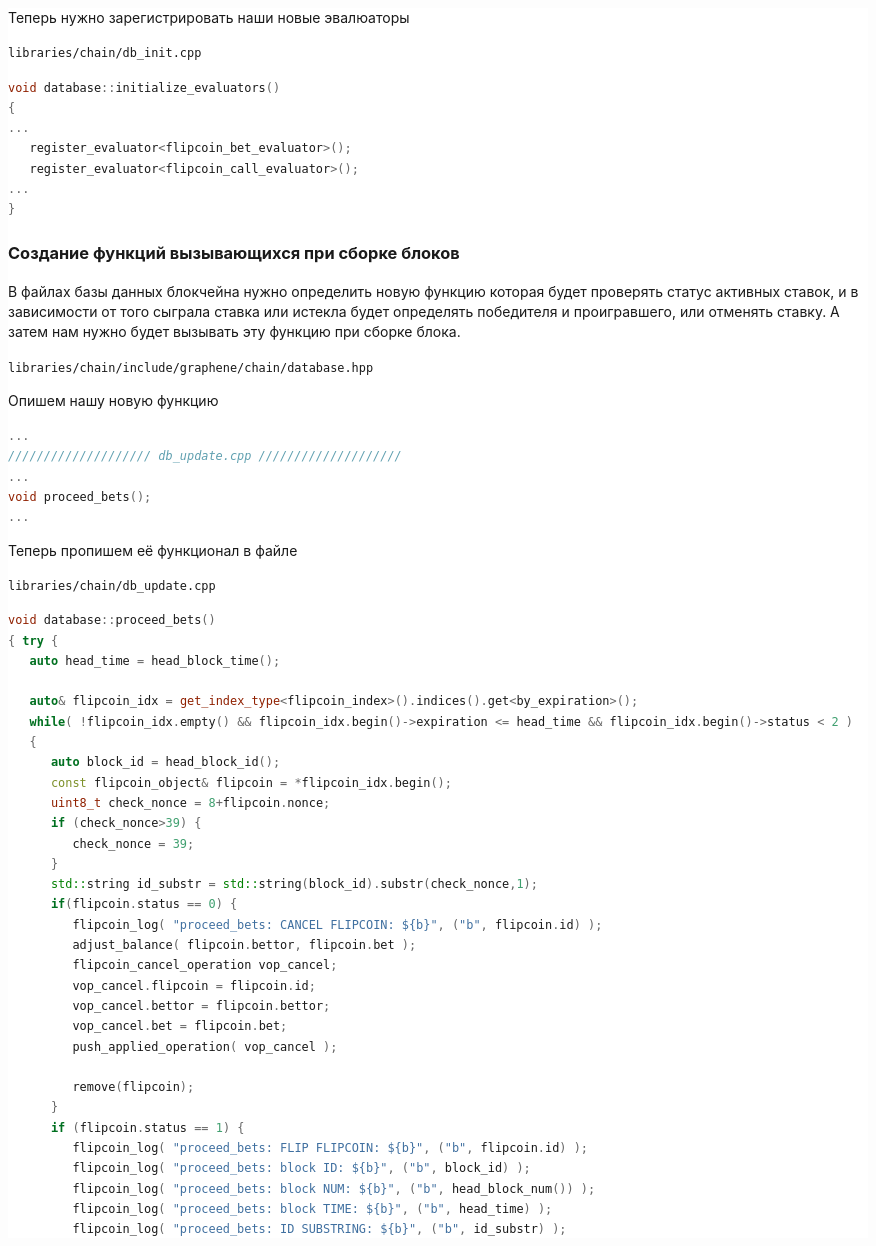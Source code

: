 Теперь нужно зарегистрировать наши новые эвалюаторы
```
libraries/chain/db_init.cpp
```
```cpp
void database::initialize_evaluators()
{
...
   register_evaluator<flipcoin_bet_evaluator>(); 
   register_evaluator<flipcoin_call_evaluator>(); 
...
} 
```
### Создание функций вызывающихся при сборке блоков
В файлах базы данных блокчейна нужно определить новую функцию которая будет проверять статус активных ставок, и в зависимости от того сыграла ставка или истекла будет определять победителя и проигравшего, или отменять ставку. А затем нам нужно будет вызывать эту функцию при сборке блока.
```
libraries/chain/include/graphene/chain/database.hpp
```
Опишем нашу новую функцию
```cpp
...
//////////////////// db_update.cpp ////////////////////
...
void proceed_bets();
...
```
Теперь пропишем её функционал в файле
```
libraries/chain/db_update.cpp
```
```cpp
void database::proceed_bets()
{ try {
   auto head_time = head_block_time();

   auto& flipcoin_idx = get_index_type<flipcoin_index>().indices().get<by_expiration>();
   while( !flipcoin_idx.empty() && flipcoin_idx.begin()->expiration <= head_time && flipcoin_idx.begin()->status < 2 )
   {
      auto block_id = head_block_id();
      const flipcoin_object& flipcoin = *flipcoin_idx.begin();
      uint8_t check_nonce = 8+flipcoin.nonce;
      if (check_nonce>39) {
         check_nonce = 39;
      }
      std::string id_substr = std::string(block_id).substr(check_nonce,1);
      if(flipcoin.status == 0) {
         flipcoin_log( "proceed_bets: CANCEL FLIPCOIN: ${b}", ("b", flipcoin.id) );
         adjust_balance( flipcoin.bettor, flipcoin.bet );
         flipcoin_cancel_operation vop_cancel;
         vop_cancel.flipcoin = flipcoin.id;
         vop_cancel.bettor = flipcoin.bettor;
         vop_cancel.bet = flipcoin.bet;
         push_applied_operation( vop_cancel );

         remove(flipcoin);
      }
      if (flipcoin.status == 1) {
         flipcoin_log( "proceed_bets: FLIP FLIPCOIN: ${b}", ("b", flipcoin.id) );
         flipcoin_log( "proceed_bets: block ID: ${b}", ("b", block_id) );
         flipcoin_log( "proceed_bets: block NUM: ${b}", ("b", head_block_num()) );
         flipcoin_log( "proceed_bets: block TIME: ${b}", ("b", head_time) );
         flipcoin_log( "proceed_bets: ID SUBSTRING: ${b}", ("b", id_substr) );
```